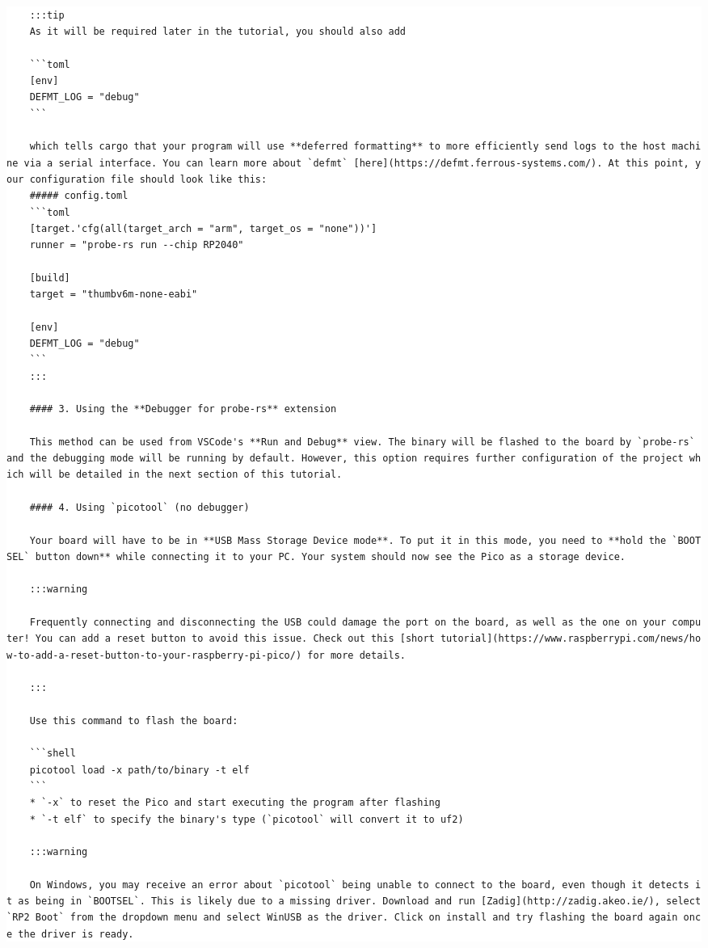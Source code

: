         :::tip
        As it will be required later in the tutorial, you should also add

        ```toml
        [env]
        DEFMT_LOG = "debug"
        ```

        which tells cargo that your program will use **deferred formatting** to more efficiently send logs to the host machine via a serial interface. You can learn more about `defmt` [here](https://defmt.ferrous-systems.com/). At this point, your configuration file should look like this:
        ##### config.toml
        ```toml
        [target.'cfg(all(target_arch = "arm", target_os = "none"))']
        runner = "probe-rs run --chip RP2040"

        [build]
        target = "thumbv6m-none-eabi"

        [env]
        DEFMT_LOG = "debug"
        ```
        :::

        #### 3. Using the **Debugger for probe-rs** extension

        This method can be used from VSCode's **Run and Debug** view. The binary will be flashed to the board by `probe-rs` and the debugging mode will be running by default. However, this option requires further configuration of the project which will be detailed in the next section of this tutorial. 

        #### 4. Using `picotool` (no debugger)

        Your board will have to be in **USB Mass Storage Device mode**. To put it in this mode, you need to **hold the `BOOTSEL` button down** while connecting it to your PC. Your system should now see the Pico as a storage device.

        :::warning
        
        Frequently connecting and disconnecting the USB could damage the port on the board, as well as the one on your computer! You can add a reset button to avoid this issue. Check out this [short tutorial](https://www.raspberrypi.com/news/how-to-add-a-reset-button-to-your-raspberry-pi-pico/) for more details.

        :::

        Use this command to flash the board:

        ```shell
        picotool load -x path/to/binary -t elf
        ```
        * `-x` to reset the Pico and start executing the program after flashing
        * `-t elf` to specify the binary's type (`picotool` will convert it to uf2)

        :::warning
        
        On Windows, you may receive an error about `picotool` being unable to connect to the board, even though it detects it as being in `BOOTSEL`. This is likely due to a missing driver. Download and run [Zadig](http://zadig.akeo.ie/), select `RP2 Boot` from the dropdown menu and select WinUSB as the driver. Click on install and try flashing the board again once the driver is ready.
        
